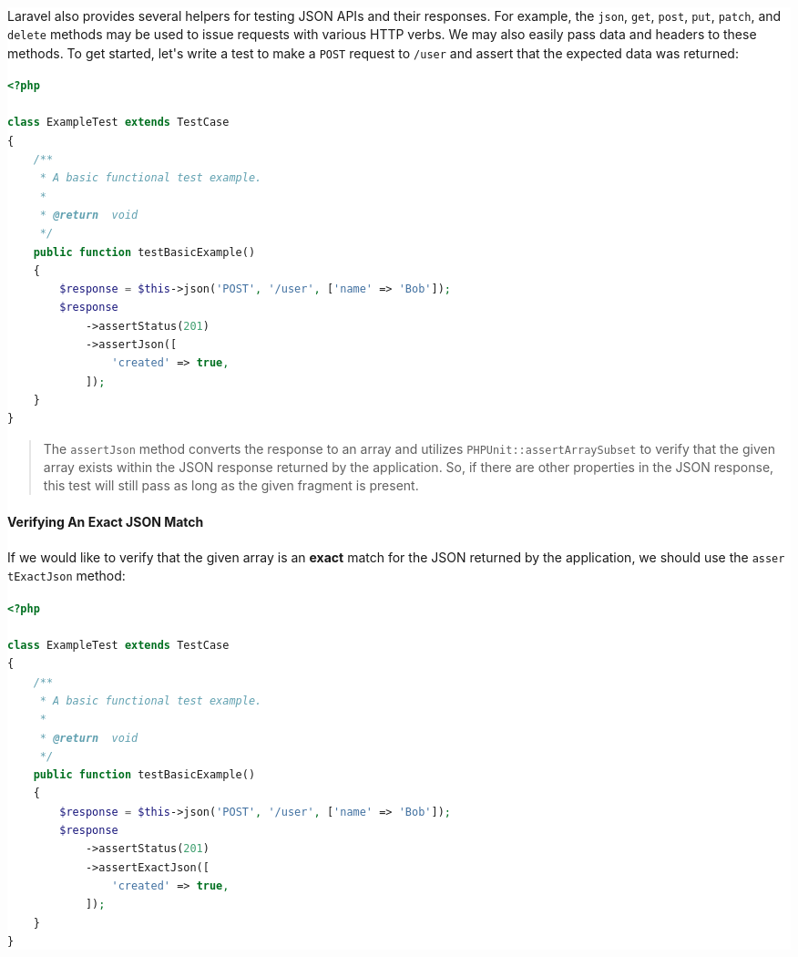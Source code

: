 Laravel also provides several helpers for testing JSON APIs and their responses. For example, the `json`, `get`, `post`, `put`, `patch`, and `delete` methods may be used to issue requests with various HTTP verbs. We may also easily pass data and headers to these methods. To get started, let's write a test to make a `POST` request to `/user` and assert that the expected data was returned:

```php
<?php
    
class ExampleTest extends TestCase
{
    /**
     * A basic functional test example.
     *
     * @return  void
     */
    public function testBasicExample()
    {
		$response = $this->json('POST', '/user', ['name' => 'Bob']);
        $response
            ->assertStatus(201)
            ->assertJson([
                'created' => true,
            ]);
    }
}
```

> The `assertJson` method converts the response to an array and utilizes `PHPUnit::assertArraySubset` to verify that the given array exists within the JSON response returned by the application. So, if there are other properties in the JSON response, this test will still pass as long as the given fragment is present.

#### Verifying An Exact JSON Match

If we would like to verify that the given array is an **exact** match for the JSON returned by the application, we should use the `assertExactJson` method:

```php
<?php
    
class ExampleTest extends TestCase
{
    /**
     * A basic functional test example.
     *
     * @return  void
     */
    public function testBasicExample()
    {
		$response = $this->json('POST', '/user', ['name' => 'Bob']);
        $response
            ->assertStatus(201)
            ->assertExactJson([
                'created' => true,
            ]);
    }
}
```
